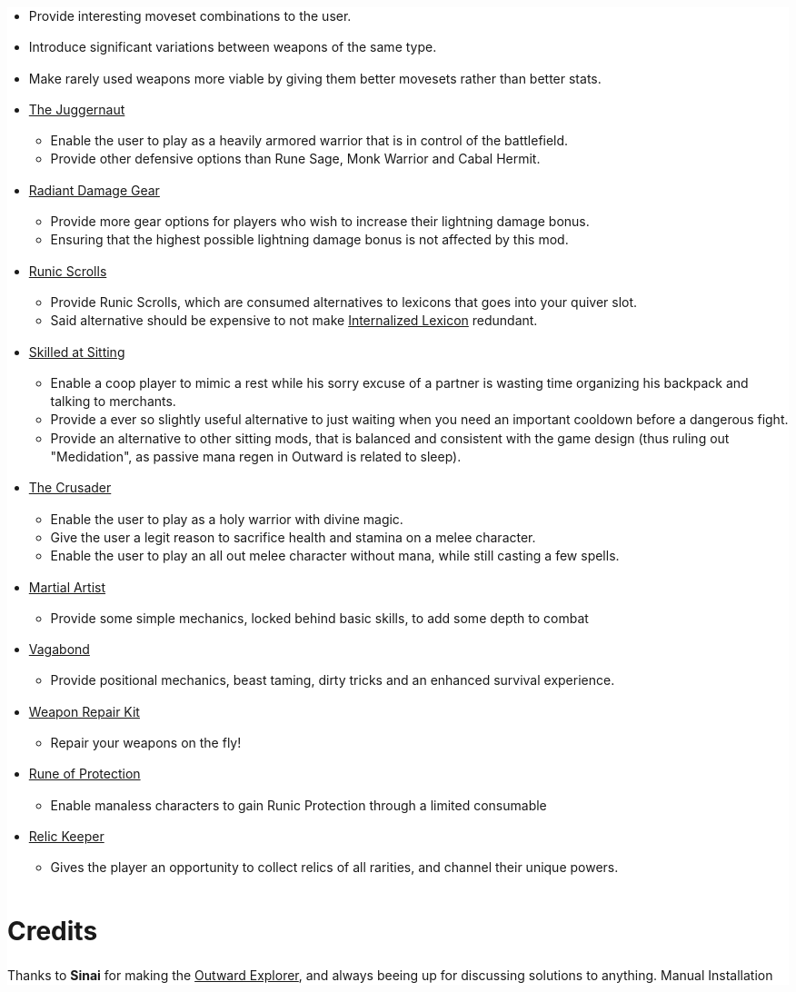   * Provide interesting moveset combinations to the user.
  * Introduce significant variations between weapons of the same type.
  * Make rarely used weapons more viable by giving them better movesets rather than better stats.
* [The Juggernaut](https://www.nexusmods.com/outward/mods/143 "The Juggernaut")

  * Enable the user to play as a heavily armored warrior that is in control of the battlefield.
  * Provide other defensive options than Rune Sage, Monk Warrior and Cabal Hermit.
* [Radiant Damage Gear](https://www.nexusmods.com/outward/mods/135 "Radiant Damage Gear")

  * Provide more gear options for players who wish to increase their lightning damage bonus.
  * Ensuring that the highest possible lightning damage bonus is not affected by this mod.
* [Runic Scrolls](https://www.nexusmods.com/outward/mods/132 "Runic Scrolls")

  * Provide Runic Scrolls, which are consumed alternatives to lexicons that goes into your quiver slot.
  * Said alternative should be expensive to not make [Internalized Lexicon](https://outward.gamepedia.com/Internalized_Lexicon "Internalized Lexicon") redundant.
* [Skilled at Sitting](https://www.nexusmods.com/outward/mods/127 "Skilled at Sitting")

  * Enable a coop player to mimic a rest while his sorry excuse of a partner is wasting time organizing his backpack and talking to merchants.
  * Provide a ever so slightly useful alternative to just waiting when you need an important cooldown before a dangerous fight.
  * Provide an alternative to other sitting mods, that is balanced and consistent with the game design (thus ruling out "Medidation", as passive mana regen in Outward is related to sleep).
* [The Crusader](https://outward.thunderstore.io/package/ehaugw/Crusader/ "The Crusader")

  * Enable the user to play as a holy warrior with divine magic.
  * Give the user a legit reason to sacrifice health and stamina on a melee character.
  * Enable the user to play an all out melee character without mana, while still casting a few spells.
* [Martial Artist](https://outward.thunderstore.io/package/ehaugw/MartialArtist/ "Martial Artist")

  * Provide some simple mechanics, locked behind basic skills, to add some depth to combat
* [Vagabond](https://outward.thunderstore.io/package/ehaugw/Vagabond/ "Vagabond")

  * Provide positional mechanics, beast taming, dirty tricks and an enhanced survival experience.
* [Weapon Repair Kit](https://thunderstore.io/c/outward/p/ehaugw/WeaponRepairKit "Weapon Repair Kit")

  * Repair your weapons on the fly!
* [Rune of Protection](https://thunderstore.io/c/outward/p/ehaugw/RuneOfProtection "Rune of Protection")

  * Enable manaless characters to gain Runic Protection through a limited consumable
* [Relic Keeper](https://outward.thunderstore.io/package/ehaugw/RelicKeeper/ "Relic Keeper")

  * Gives the player an opportunity to collect relics of all rarities, and channel their unique powers.




# Credits

Thanks to **Sinai** for making the [Outward Explorer](https://github.com/sinaioutlander/Outward-Mods/tree/master/Explorer "Outward Explorer"), and always beeing up for discussing solutions to anything.
Manual Installation
